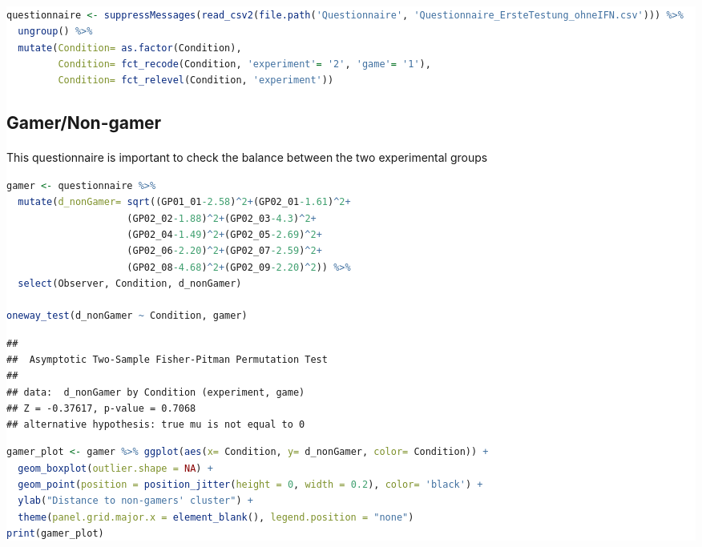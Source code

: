 ``` r
questionnaire <- suppressMessages(read_csv2(file.path('Questionnaire', 'Questionnaire_ErsteTestung_ohneIFN.csv'))) %>%
  ungroup() %>%
  mutate(Condition= as.factor(Condition),
         Condition= fct_recode(Condition, 'experiment'= '2', 'game'= '1'), 
         Condition= fct_relevel(Condition, 'experiment'))
```

## Gamer/Non-gamer

This questionnaire is important to check the balance between the two
experimental groups

``` r
gamer <- questionnaire %>%
  mutate(d_nonGamer= sqrt((GP01_01-2.58)^2+(GP02_01-1.61)^2+
                     (GP02_02-1.88)^2+(GP02_03-4.3)^2+
                     (GP02_04-1.49)^2+(GP02_05-2.69)^2+
                     (GP02_06-2.20)^2+(GP02_07-2.59)^2+
                     (GP02_08-4.68)^2+(GP02_09-2.20)^2)) %>%
  select(Observer, Condition, d_nonGamer)

oneway_test(d_nonGamer ~ Condition, gamer)
```

    ## 
    ##  Asymptotic Two-Sample Fisher-Pitman Permutation Test
    ## 
    ## data:  d_nonGamer by Condition (experiment, game)
    ## Z = -0.37617, p-value = 0.7068
    ## alternative hypothesis: true mu is not equal to 0

``` r
gamer_plot <- gamer %>% ggplot(aes(x= Condition, y= d_nonGamer, color= Condition)) +
  geom_boxplot(outlier.shape = NA) + 
  geom_point(position = position_jitter(height = 0, width = 0.2), color= 'black') + 
  ylab("Distance to non-gamers' cluster") + 
  theme(panel.grid.major.x = element_blank(), legend.position = "none")
print(gamer_plot)
```
